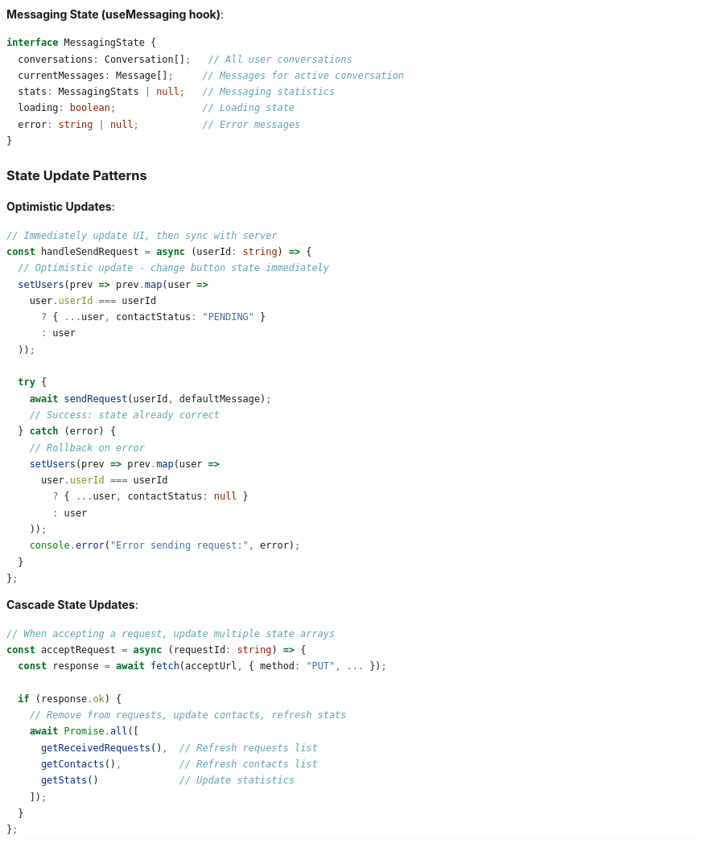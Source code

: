 **Messaging State (useMessaging hook)**:
```typescript
interface MessagingState {
  conversations: Conversation[];   // All user conversations
  currentMessages: Message[];     // Messages for active conversation
  stats: MessagingStats | null;   // Messaging statistics
  loading: boolean;               // Loading state
  error: string | null;           // Error messages
}
```

### State Update Patterns

**Optimistic Updates**:
```typescript
// Immediately update UI, then sync with server
const handleSendRequest = async (userId: string) => {
  // Optimistic update - change button state immediately
  setUsers(prev => prev.map(user => 
    user.userId === userId 
      ? { ...user, contactStatus: "PENDING" }
      : user
  ));

  try {
    await sendRequest(userId, defaultMessage);
    // Success: state already correct
  } catch (error) {
    // Rollback on error
    setUsers(prev => prev.map(user => 
      user.userId === userId 
        ? { ...user, contactStatus: null }
        : user
    ));
    console.error("Error sending request:", error);
  }
};
```

**Cascade State Updates**:
```typescript
// When accepting a request, update multiple state arrays
const acceptRequest = async (requestId: string) => {
  const response = await fetch(acceptUrl, { method: "PUT", ... });
  
  if (response.ok) {
    // Remove from requests, update contacts, refresh stats
    await Promise.all([
      getReceivedRequests(),  // Refresh requests list
      getContacts(),          // Refresh contacts list
      getStats()              // Update statistics
    ]);
  }
};
```
